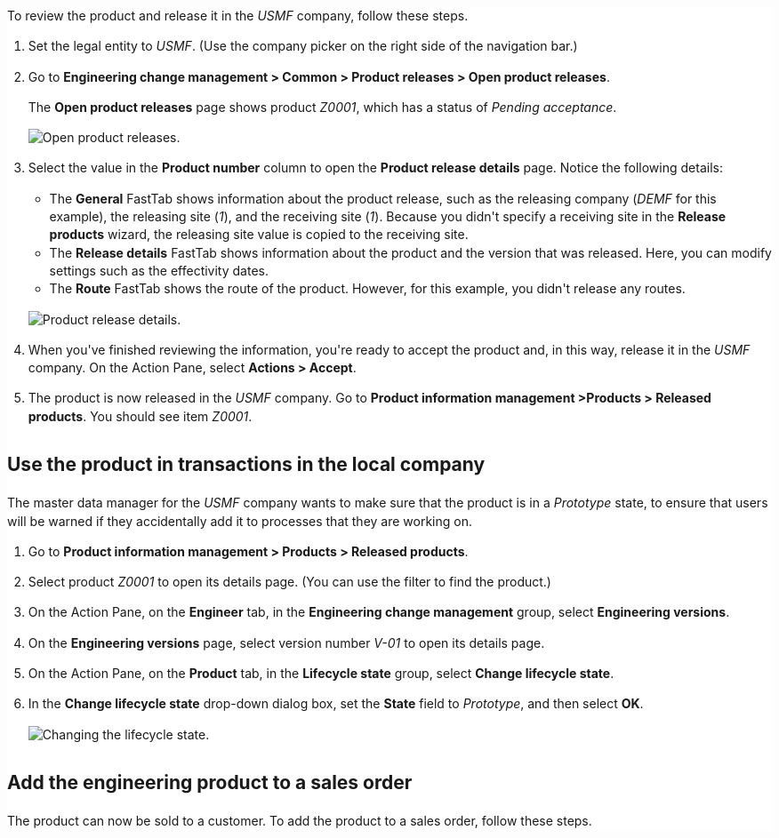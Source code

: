 To review the product and release it in the *USMF* company, follow these steps.

1. Set the legal entity to *USMF*. (Use the company picker on the right side of the navigation bar.)
1. Go to **Engineering change management &gt; Common &gt; Product releases &gt; Open product releases**.

    The **Open product releases** page shows product *Z0001*, which has a status of *Pending acceptance*.

    ![Open product releases.](media/open-product-releases.png "Open product releases")

1. Select the value in the **Product number** column to open the **Product release details** page. Notice the following details:

    - The **General** FastTab shows information about the product release, such as the releasing company (*DEMF* for this example), the releasing site (*1*), and the receiving site (*1*). Because you didn't specify a receiving site in the **Release products** wizard, the releasing site value is copied to the receiving site.
    - The **Release details** FastTab shows information about the product and the version that was released. Here, you can modify settings such as the effectivity dates.
    - The **Route** FastTab shows the route of the product. However, for this example, you didn't release any routes.

    ![Product release details.](media/product-release-details-2.png "Product release details")

1. When you've finished reviewing the information, you're ready to accept the product and, in this way, release it in the *USMF* company. On the Action Pane, select **Actions &gt; Accept**.
1. The product is now released in the *USMF* company. Go to **Product information management &gt;Products &gt; Released products**. You should see item *Z0001*.

## Use the product in transactions in the local company

The master data manager for the *USMF* company wants to make sure that the product is in a *Prototype* state, to ensure that users will be warned if they accidentally add it to processes that they are working on.

1. Go to **Product information management &gt; Products &gt; Released products**.
1. Select product *Z0001* to open its details page. (You can use the filter to find the product.)
1. On the Action Pane, on the **Engineer** tab, in the **Engineering change management** group, select **Engineering versions**.
1. On the **Engineering versions** page, select version number *V-01* to open its details page.
1. On the Action Pane, on the **Product** tab, in the **Lifecycle state** group, select **Change lifecycle state**.
1. In the **Change lifecycle state** drop-down dialog box, set the **State** field to *Prototype*, and then select **OK**.

    ![Changing the lifecycle state.](media/change-lifecycle-state.png "Changing the lifecycle state")

## Add the engineering product to a sales order

The product can now be sold to a customer. To add the product to a sales order, follow these steps.
